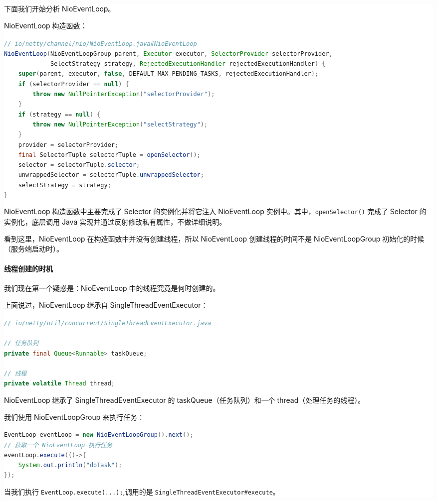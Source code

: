 下面我们开始分析 NioEventLoop。

NioEventLoop 构造函数：

```java
// io/netty/channel/nio/NioEventLoop.java#NioEventLoop
NioEventLoop(NioEventLoopGroup parent, Executor executor, SelectorProvider selectorProvider,
             SelectStrategy strategy, RejectedExecutionHandler rejectedExecutionHandler) {
    super(parent, executor, false, DEFAULT_MAX_PENDING_TASKS, rejectedExecutionHandler);
    if (selectorProvider == null) {
        throw new NullPointerException("selectorProvider");
    }
    if (strategy == null) {
        throw new NullPointerException("selectStrategy");
    }
    provider = selectorProvider;
    final SelectorTuple selectorTuple = openSelector();
    selector = selectorTuple.selector;
    unwrappedSelector = selectorTuple.unwrappedSelector;
    selectStrategy = strategy;
}
```

NioEventLoop 构造函数中主要完成了 Selector 的实例化并将它注入 NioEventLoop 实例中。其中，`openSelector()` 完成了 Selector 的实例化，底层调用 Java 实现并通过反射修改私有属性，不做详细说明。

看到这里，NioEventLoop 在构造函数中并没有创建线程，所以 NioEventLoop 创建线程的时间不是 NioEventLoopGroup 初始化的时候（服务端启动时）。

#### 线程创建的时机

我们现在第一个疑惑是：NioEventLoop 中的线程究竟是何时创建的。

上面说过，NioEventLoop 继承自 SingleThreadEventExecutor：

```java
// io/netty/util/concurrent/SingleThreadEventExecutor.java

// 任务队列
private final Queue<Runnable> taskQueue;

// 线程
private volatile Thread thread;
```

NioEventLoop 继承了 SingleThreadEventExecutor 的 taskQueue（任务队列）和一个 thread（处理任务的线程）。

我们使用 NioEventLoopGroup 来执行任务：

```java
EventLoop eventLoop = new NioEventLoopGroup().next();
// 获取一个 NioEventLoop 执行任务
eventLoop.execute(()->{
    System.out.println("doTask");
});
```

当我们执行 `EventLoop.execute(...);`,调用的是 `SingleThreadEventExecutor#execute`。
